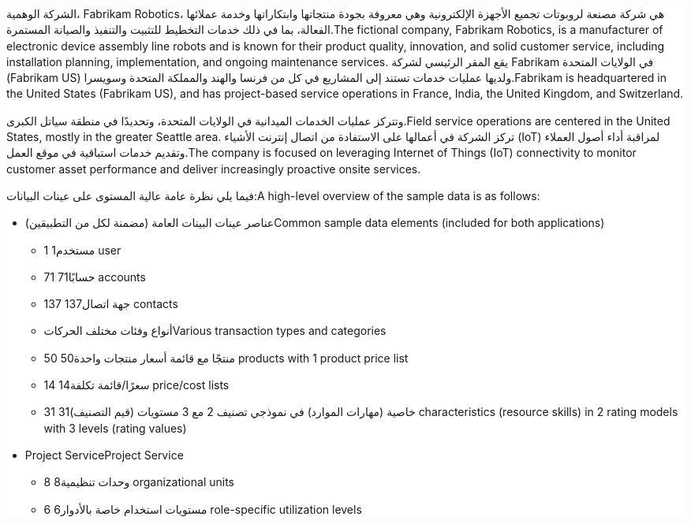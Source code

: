 <span data-ttu-id="06942-256">الشركة الوهمية، Fabrikam Robotics، هي شركة مصنعة لروبوتات تجميع الأجهزة الإلكترونية وهي معروفة بجودة منتجاتها وابتكاراتها وخدمة عملائها الفعالة، بما في ذلك خدمات التخطيط للتثبيت والتنفيذ والصيانة المستمرة.</span><span class="sxs-lookup"><span data-stu-id="06942-256">The fictional company, Fabrikam Robotics, is a manufacturer of electronic device assembly line robots and is known for their product quality, innovation, and solid customer service, including installation planning, implementation, and ongoing maintenance services.</span></span> <span data-ttu-id="06942-257">يقع المقر الرئيسي لشركة Fabrikam في الولايات المتحدة (Fabrikam US) ولديها عمليات خدمات تستند إلى المشاريع في كل من فرنسا والهند والمملكة المتحدة وسويسرا.</span><span class="sxs-lookup"><span data-stu-id="06942-257">Fabrikam is headquartered in the United States (Fabrikam US), and has project-based service operations in France, India, the United Kingdom, and Switzerland.</span></span>

<span data-ttu-id="06942-258">وتتركز عمليات الخدمات الميدانية في الولايات المتحدة، وتحديدًا في منطقة سياتل الكبرى.</span><span class="sxs-lookup"><span data-stu-id="06942-258">Field service operations are centered in the United States, mostly in the greater Seattle area.</span></span> <span data-ttu-id="06942-259">تركز الشركة في أعمالها على الاستفادة من اتصال إنترنت الأشياء (IoT) لمراقبة أداء أصول العملاء وتقديم خدمات استباقية في موقع العمل.</span><span class="sxs-lookup"><span data-stu-id="06942-259">The company is focused on leveraging Internet of Things (IoT) connectivity to monitor customer asset performance and deliver increasingly proactive onsite services.</span></span>

<span data-ttu-id="06942-260">فيما يلي نظرة عامة عالية المستوى على عينات البيانات:</span><span class="sxs-lookup"><span data-stu-id="06942-260">A high-level overview of the sample data is as follows:</span></span>

- <span data-ttu-id="06942-261">عناصر عينات البينات العامة (مضمنة لكل من التطبيقين)</span><span class="sxs-lookup"><span data-stu-id="06942-261">Common sample data elements (included for both applications)</span></span>

    - <span data-ttu-id="06942-262">1 مستخدم</span><span class="sxs-lookup"><span data-stu-id="06942-262">1 user</span></span>

    - <span data-ttu-id="06942-263">71 حسابًا</span><span class="sxs-lookup"><span data-stu-id="06942-263">71 accounts</span></span>

    - <span data-ttu-id="06942-264">137 جهة اتصال</span><span class="sxs-lookup"><span data-stu-id="06942-264">137 contacts</span></span>

    - <span data-ttu-id="06942-265">أنواع وفئات مختلف الحركات</span><span class="sxs-lookup"><span data-stu-id="06942-265">Various transaction types and categories</span></span>

    - <span data-ttu-id="06942-266">50 منتجًا مع قائمة أسعار منتجات واحدة</span><span class="sxs-lookup"><span data-stu-id="06942-266">50 products with 1 product price list</span></span>

    - <span data-ttu-id="06942-267">14 سعرًا/قائمة تكلفة</span><span class="sxs-lookup"><span data-stu-id="06942-267">14 price/cost lists</span></span>

    - <span data-ttu-id="06942-268">31 خاصية (مهارات الموارد) في نموذجي تصنيف 2 مع 3 مستويات (قيم التصنيف)</span><span class="sxs-lookup"><span data-stu-id="06942-268">31 characteristics (resource skills) in 2 rating models with 3 levels (rating values)</span></span>

- <span data-ttu-id="06942-269">Project Service</span><span class="sxs-lookup"><span data-stu-id="06942-269">Project Service</span></span>

    - <span data-ttu-id="06942-270">8 وحدات تنظيمية</span><span class="sxs-lookup"><span data-stu-id="06942-270">8 organizational units</span></span>

    - <span data-ttu-id="06942-271">6 مستويات استخدام خاصة بالأدوار</span><span class="sxs-lookup"><span data-stu-id="06942-271">6 role-specific utilization levels</span></span>
